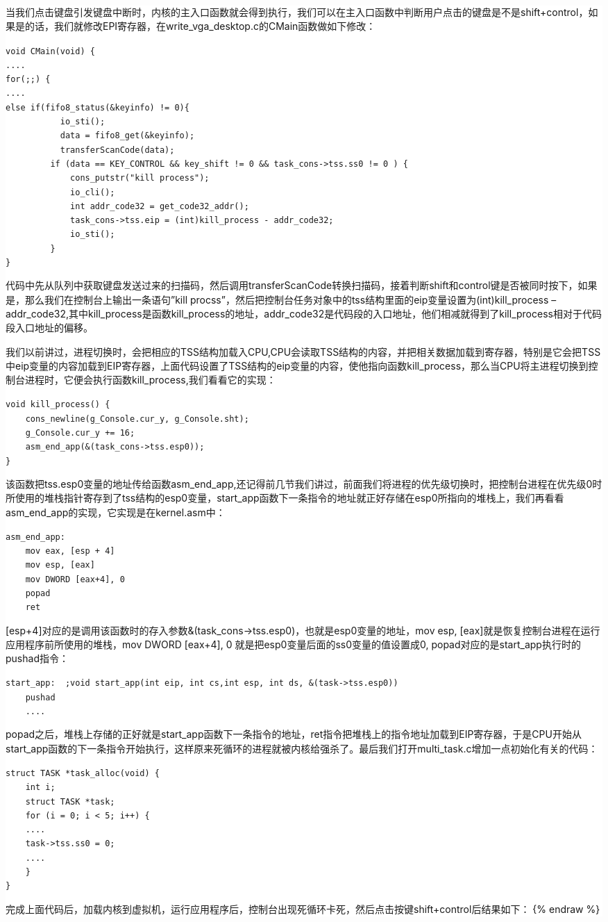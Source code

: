 当我们点击键盘引发键盘中断时，内核的主入口函数就会得到执行，我们可以在主入口函数中判断用户点击的键盘是不是shift+control，如果是的话，我们就修改EPI寄存器，在write_vga_desktop.c的CMain函数做如下修改：

    void CMain(void) {
    ....
    for(;;) {
    ....
    else if(fifo8_status(&keyinfo) != 0){
               io_sti();
               data = fifo8_get(&keyinfo);
               transferScanCode(data);
             if (data == KEY_CONTROL && key_shift != 0 && task_cons->tss.ss0 != 0 ) {
                 cons_putstr("kill process");
                 io_cli();
                 int addr_code32 = get_code32_addr();             
                 task_cons->tss.eip = (int)kill_process - addr_code32;
                 io_sti();
             }    
    }
    

代码中先从队列中获取键盘发送过来的扫描码，然后调用transferScanCode转换扫描码，接着判断shift和control键是否被同时按下，如果是，那么我们在控制台上输出一条语句”kill procss”，然后把控制台任务对象中的tss结构里面的eip变量设置为(int)kill_process – addr_code32,其中kill_process是函数kill_process的地址，addr_code32是代码段的入口地址，他们相减就得到了kill_process相对于代码段入口地址的偏移。

我们以前讲过，进程切换时，会把相应的TSS结构加载入CPU,CPU会读取TSS结构的内容，并把相关数据加载到寄存器，特别是它会把TSS中eip变量的内容加载到EIP寄存器，上面代码设置了TSS结构的eip变量的内容，使他指向函数kill_process，那么当CPU将主进程切换到控制台进程时，它便会执行函数kill_process,我们看看它的实现：

    void kill_process() {
        cons_newline(g_Console.cur_y, g_Console.sht);
        g_Console.cur_y += 16;
        asm_end_app(&(task_cons->tss.esp0));
    }
    

该函数把tss.esp0变量的地址传给函数asm_end_app,还记得前几节我们讲过，前面我们将进程的优先级切换时，把控制台进程在优先级0时所使用的堆栈指针寄存到了tss结构的esp0变量，start_app函数下一条指令的地址就正好存储在esp0所指向的堆栈上，我们再看看asm_end_app的实现，它实现是在kernel.asm中：

    asm_end_app:
        mov eax, [esp + 4]
        mov esp, [eax]
        mov DWORD [eax+4], 0
        popad
        ret
    

[esp+4]对应的是调用该函数时的存入参数&(task_cons->tss.esp0)，也就是esp0变量的地址，mov esp, [eax]就是恢复控制台进程在运行应用程序前所使用的堆栈，mov DWORD [eax+4], 0 就是把esp0变量后面的ss0变量的值设置成0, popad对应的是start_app执行时的pushad指令：

    start_app:  ;void start_app(int eip, int cs,int esp, int ds, &(task->tss.esp0))
        pushad
        ....
    

popad之后，堆栈上存储的正好就是start_app函数下一条指令的地址，ret指令把堆栈上的指令地址加载到EIP寄存器，于是CPU开始从start_app函数的下一条指令开始执行，这样原来死循环的进程就被内核给强杀了。最后我们打开multi_task.c增加一点初始化有关的代码：

    struct TASK *task_alloc(void) {
        int i;
        struct TASK *task;
        for (i = 0; i < 5; i++) {
        ....
        task->tss.ss0 = 0;
        ....
        }
    }
    

完成上面代码后，加载内核到虚拟机，运行应用程序后，控制台出现死循环卡死，然后点击按键shift+control后结果如下：
{% endraw %}